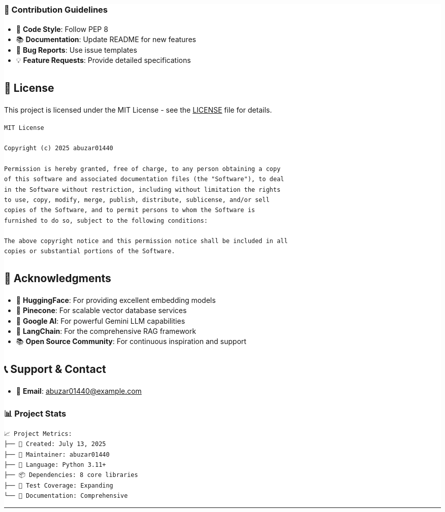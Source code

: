 ### 🎯 Contribution Guidelines

- 📝 **Code Style**: Follow PEP 8
- 📚 **Documentation**: Update README for new features
- 🐛 **Bug Reports**: Use issue templates
- 💡 **Feature Requests**: Provide detailed specifications

## 📄 License

This project is licensed under the MIT License - see the [LICENSE](LICENSE) file for details.

```
MIT License

Copyright (c) 2025 abuzar01440

Permission is hereby granted, free of charge, to any person obtaining a copy
of this software and associated documentation files (the "Software"), to deal
in the Software without restriction, including without limitation the rights
to use, copy, modify, merge, publish, distribute, sublicense, and/or sell
copies of the Software, and to permit persons to whom the Software is
furnished to do so, subject to the following conditions:

The above copyright notice and this permission notice shall be included in all
copies or substantial portions of the Software.
```

## 🙏 Acknowledgments

- 🤗 **HuggingFace**: For providing excellent embedding models
- 🌲 **Pinecone**: For scalable vector database services
- 🌟 **Google AI**: For powerful Gemini LLM capabilities
- 🦜 **LangChain**: For the comprehensive RAG framework
- 📚 **Open Source Community**: For continuous inspiration and support

## 📞 Support & Contact

- 📧 **Email**: abuzar01440@example.com

### 📊 Project Stats

```
📈 Project Metrics:
├── 📅 Created: July 13, 2025
├── 👤 Maintainer: abuzar01440
├── 🔧 Language: Python 3.11+
├── 📦 Dependencies: 8 core libraries
├── 🧪 Test Coverage: Expanding
└── 📝 Documentation: Comprehensive
```

---
